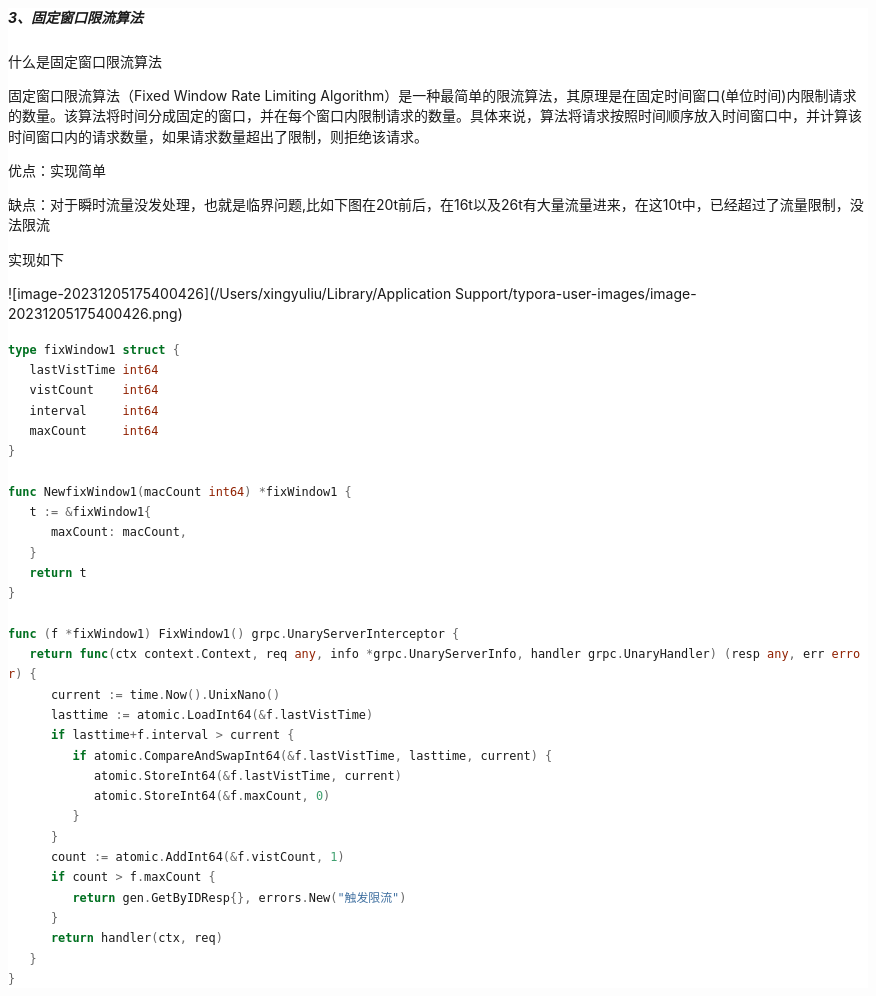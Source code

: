 ```go
```



##### 3、固定窗口限流算法

什么是固定窗口限流算法

固定窗口限流算法（Fixed Window Rate Limiting Algorithm）是一种最简单的限流算法，其原理是在固定时间窗口(单位时间)内限制请求的数量。该算法将时间分成固定的窗口，并在每个窗口内限制请求的数量。具体来说，算法将请求按照时间顺序放入时间窗口中，并计算该时间窗口内的请求数量，如果请求数量超出了限制，则拒绝该请求。


优点：实现简单

缺点：对于瞬时流量没发处理，也就是临界问题,比如下图在20t前后，在16t以及26t有大量流量进来，在这10t中，已经超过了流量限制，没法限流

实现如下

![image-20231205175400426](/Users/xingyuliu/Library/Application Support/typora-user-images/image-20231205175400426.png)

```go
type fixWindow1 struct {
   lastVistTime int64
   vistCount    int64
   interval     int64
   maxCount     int64
}

func NewfixWindow1(macCount int64) *fixWindow1 {
   t := &fixWindow1{
      maxCount: macCount,
   }
   return t
}

func (f *fixWindow1) FixWindow1() grpc.UnaryServerInterceptor {
   return func(ctx context.Context, req any, info *grpc.UnaryServerInfo, handler grpc.UnaryHandler) (resp any, err error) {
      current := time.Now().UnixNano()
      lasttime := atomic.LoadInt64(&f.lastVistTime)
      if lasttime+f.interval > current {
         if atomic.CompareAndSwapInt64(&f.lastVistTime, lasttime, current) {
            atomic.StoreInt64(&f.lastVistTime, current)
            atomic.StoreInt64(&f.maxCount, 0)
         }
      }
      count := atomic.AddInt64(&f.vistCount, 1)
      if count > f.maxCount {
         return gen.GetByIDResp{}, errors.New("触发限流")
      }
      return handler(ctx, req)
   }
}
```
